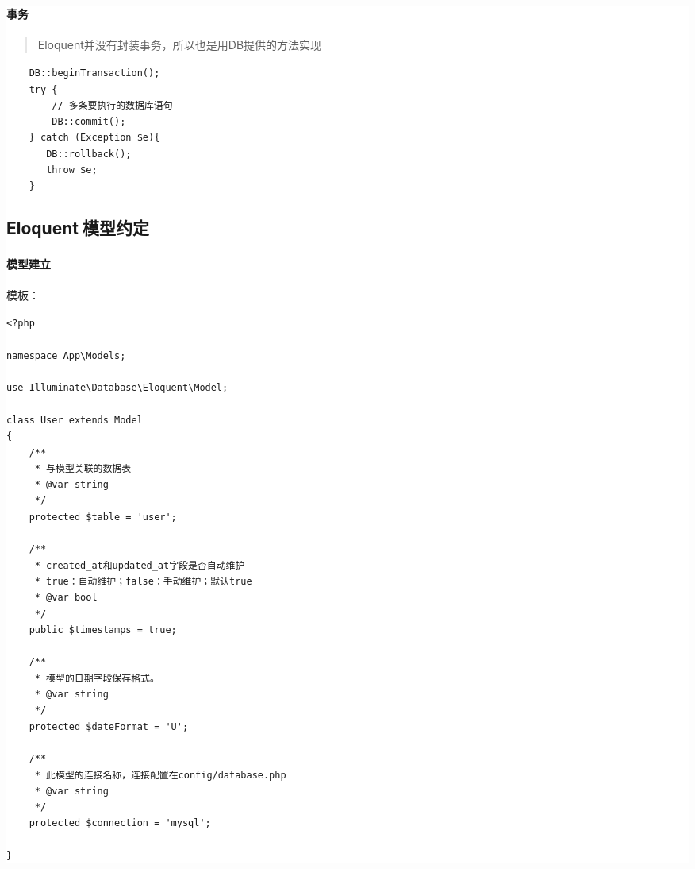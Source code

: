 
#### 事务
> Eloquent并没有封装事务，所以也是用DB提供的方法实现

```
    DB::beginTransaction();
    try {
		// 多条要执行的数据库语句
        DB::commit();
    } catch (Exception $e){
       DB::rollback();
       throw $e;
    }

```

## Eloquent 模型约定
#### 模型建立
模板：

```
<?php

namespace App\Models;

use Illuminate\Database\Eloquent\Model;

class User extends Model
{
    /**
     * 与模型关联的数据表
     * @var string
     */
    protected $table = 'user';

    /**
     * created_at和updated_at字段是否自动维护
     * true：自动维护；false：手动维护；默认true
     * @var bool
     */
    public $timestamps = true;

    /**
     * 模型的日期字段保存格式。
     * @var string
     */
    protected $dateFormat = 'U';

    /**
     * 此模型的连接名称，连接配置在config/database.php
     * @var string
     */
    protected $connection = 'mysql';
    
}
```
